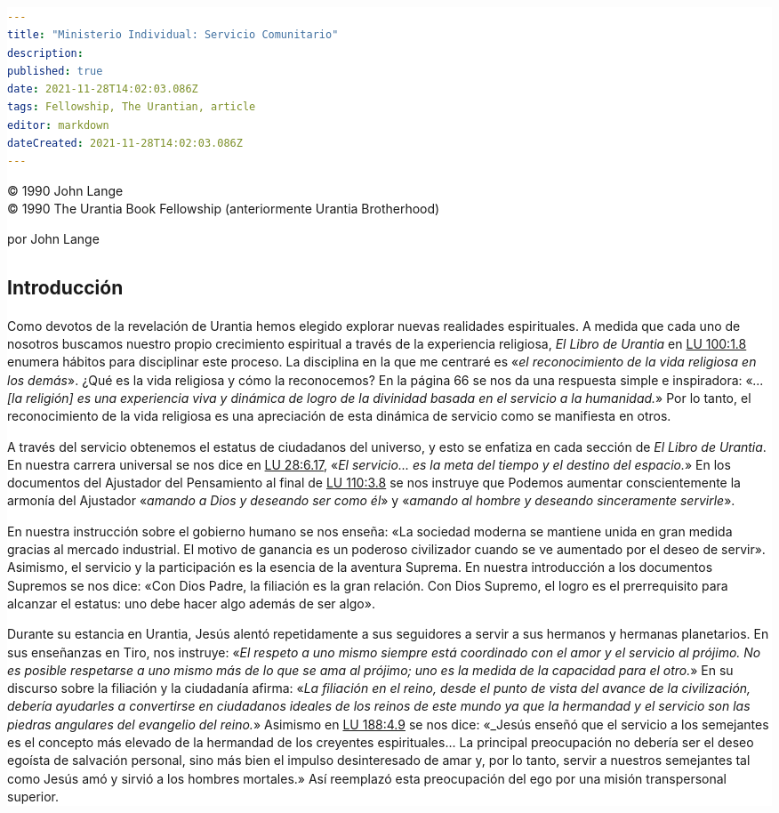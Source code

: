 ```yaml
---
title: "Ministerio Individual: Servicio Comunitario"
description: 
published: true
date: 2021-11-28T14:02:03.086Z
tags: Fellowship, The Urantian, article
editor: markdown
dateCreated: 2021-11-28T14:02:03.086Z
---
```


<p class="v-card v-sheet theme--light grey lighten-3 px-2">© 1990 John Lange<br>© 1990 The Urantia Book Fellowship (anteriormente Urantia Brotherhood)</p>


por John Lange

## Introducción

Como devotos de la revelación de Urantia hemos elegido explorar nuevas realidades espirituales. A medida que cada uno de nosotros buscamos nuestro propio crecimiento espiritual a través de la experiencia religiosa, _El Libro de Urantia_ en [LU 100:1.8](/es/The_Urantia_Book/100#p1_8) enumera hábitos para disciplinar este proceso. La disciplina en la que me centraré es «_el reconocimiento de la vida religiosa en los demás_». ¿Qué es la vida religiosa y cómo la reconocemos? En la página 66 se nos da una respuesta simple e inspiradora: «_... [la religión] es una experiencia viva y dinámica de logro de la divinidad basada en el servicio a la humanidad._» Por lo tanto, el reconocimiento de la vida religiosa es una apreciación de esta dinámica de servicio como se manifiesta en otros.

A través del servicio obtenemos el estatus de ciudadanos del universo, y esto se enfatiza en cada sección de _El Libro de Urantia_. En nuestra carrera universal se nos dice en [LU 28:6.17](/es/The_Urantia_Book/28#p6_17), «_El servicio... es la meta del tiempo y el destino del espacio._» En los documentos del Ajustador del Pensamiento al final de [LU 110:3.8](/es/The_Urantia_Book/110#p3_8) se nos instruye que Podemos aumentar conscientemente la armonía del Ajustador «_amando a Dios y deseando ser como él_» y «_amando al hombre y deseando sinceramente servirle_».

En nuestra instrucción sobre el gobierno humano se nos enseña: «La sociedad moderna se mantiene unida en gran medida gracias al mercado industrial. El motivo de ganancia es un poderoso civilizador cuando se ve aumentado por el deseo de servir». Asimismo, el servicio y la participación es la esencia de la aventura Suprema. En nuestra introducción a los documentos Supremos se nos dice: «Con Dios Padre, la filiación es la gran relación. Con Dios Supremo, el logro es el prerrequisito para alcanzar el estatus: uno debe hacer algo además de ser algo».

Durante su estancia en Urantia, Jesús alentó repetidamente a sus seguidores a servir a sus hermanos y hermanas planetarios. En sus enseñanzas en Tiro, nos instruye: «_El respeto a uno mismo siempre está coordinado con el amor y el servicio al prójimo. No es posible respetarse a uno mismo más de lo que se ama al prójimo; uno es la medida de la capacidad para el otro._» En su discurso sobre la filiación y la ciudadanía afirma: «_La filiación en el reino, desde el punto de vista del avance de la civilización, debería ayudarles a convertirse en ciudadanos ideales de los reinos de este mundo ya que la hermandad y el servicio son las piedras angulares del evangelio del reino._» Asimismo en [LU 188:4.9](/es/The_Urantia_Book/188#p4_9) se nos dice: «_Jesús enseñó que el servicio a los semejantes es el concepto más elevado de la hermandad de los creyentes espirituales... La principal preocupación no debería ser el deseo egoísta de salvación personal, sino más bien el impulso desinteresado de amar y, por lo tanto, servir a nuestros semejantes tal como Jesús amó y sirvió a los hombres mortales.» Así reemplazó esta preocupación del ego por una misión transpersonal superior.

